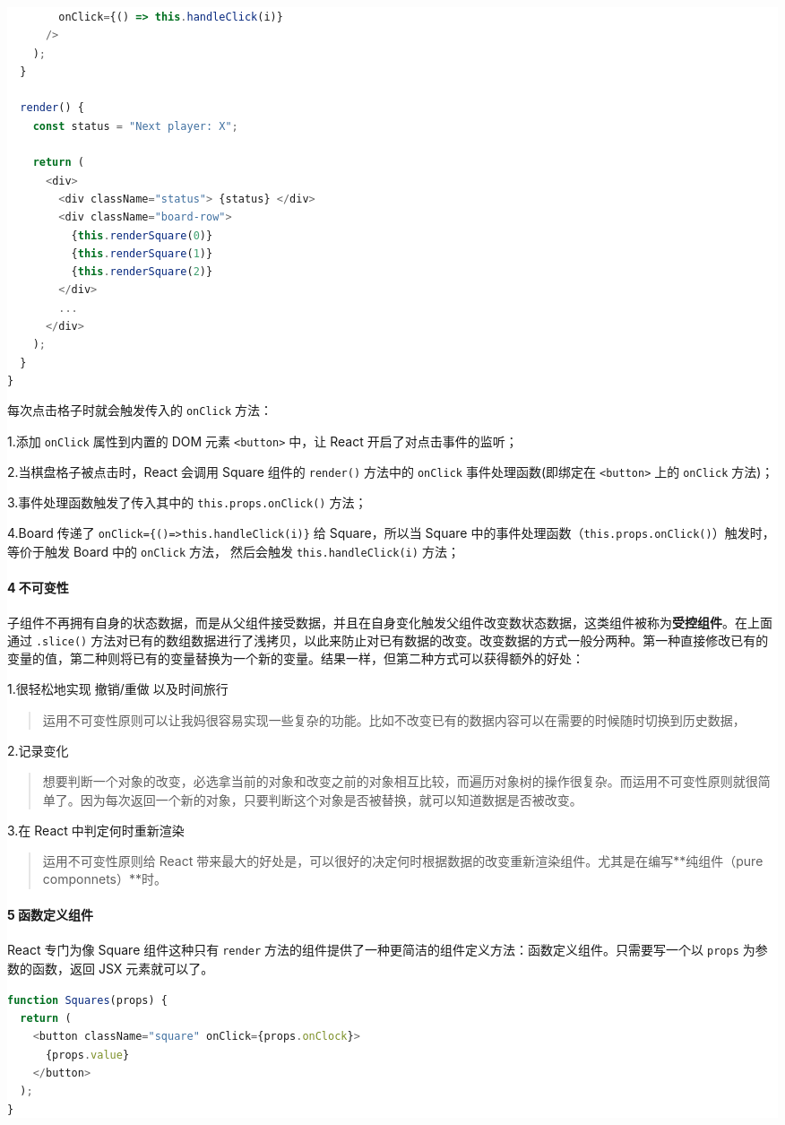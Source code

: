 ```javascript
        onClick={() => this.handleClick(i)}
      />
    );
  }

  render() {
    const status = "Next player: X";

    return (
      <div>
        <div className="status"> {status} </div>
        <div className="board-row">
          {this.renderSquare(0)}
          {this.renderSquare(1)}
          {this.renderSquare(2)}
        </div>
        ...
      </div>
    );
  }
}
```

每次点击格子时就会触发传入的 `onClick` 方法：

1.添加 `onClick` 属性到内置的 DOM 元素 `<button>` 中，让 React 开启了对点击事件的监听；

2.当棋盘格子被点击时，React 会调用 Square 组件的 `render()` 方法中的 `onClick` 事件处理函数(即绑定在 `<button>` 上的 `onClick` 方法)；

3.事件处理函数触发了传入其中的 `this.props.onClick()` 方法；

4.Board 传递了 `onClick={()=>this.handleClick(i)}` 给 Square，所以当 Square 中的事件处理函数（`this.props.onClick()`）触发时，等价于触发 Board 中的 `onClick` 方法， 然后会触发 `this.handleClick(i)` 方法；

#### 4 不可变性

子组件不再拥有自身的状态数据，而是从父组件接受数据，并且在自身变化触发父组件改变数状态数据，这类组件被称为**受控组件**。在上面通过 `.slice()` 方法对已有的数组数据进行了浅拷贝，以此来防止对已有数据的改变。改变数据的方式一般分两种。第一种直接修改已有的变量的值，第二种则将已有的变量替换为一个新的变量。结果一样，但第二种方式可以获得额外的好处：

1.很轻松地实现 撤销/重做 以及时间旅行

> 运用不可变性原则可以让我妈很容易实现一些复杂的功能。比如不改变已有的数据内容可以在需要的时候随时切换到历史数据，

2.记录变化

> 想要判断一个对象的改变，必选拿当前的对象和改变之前的对象相互比较，而遍历对象树的操作很复杂。而运用不可变性原则就很简单了。因为每次返回一个新的对象，只要判断这个对象是否被替换，就可以知道数据是否被改变。

3.在 React 中判定何时重新渲染

> 运用不可变性原则给 React 带来最大的好处是，可以很好的决定何时根据数据的改变重新渲染组件。尤其是在编写**纯组件（pure componnets）**时。

#### 5 函数定义组件

React 专门为像 Square 组件这种只有 `render` 方法的组件提供了一种更简洁的组件定义方法：函数定义组件。只需要写一个以 `props` 为参数的函数，返回 JSX 元素就可以了。

```javascript
function Squares(props) {
  return (
    <button className="square" onClick={props.onClock}>
      {props.value}
    </button>
  );
}
```
